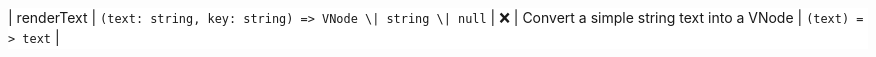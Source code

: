 | renderText         | `(text: string, key: string) => VNode \| string \| null`   | :x:                                                   | Convert a simple string text into a VNode                                                        | `(text) => text`                                                                                                     |
